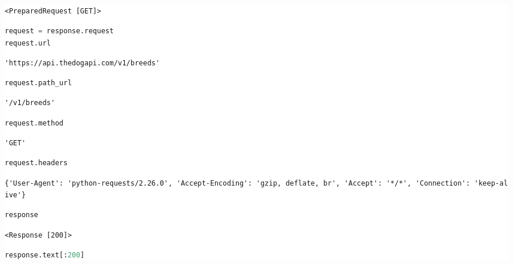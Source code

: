 


    <PreparedRequest [GET]>




```python
request = response.request
request.url
```




    'https://api.thedogapi.com/v1/breeds'




```python
request.path_url
```




    '/v1/breeds'




```python
request.method
```




    'GET'




```python
request.headers
```




    {'User-Agent': 'python-requests/2.26.0', 'Accept-Encoding': 'gzip, deflate, br', 'Accept': '*/*', 'Connection': 'keep-alive'}




```python
response
```




    <Response [200]>




```python
response.text[:200]
```


